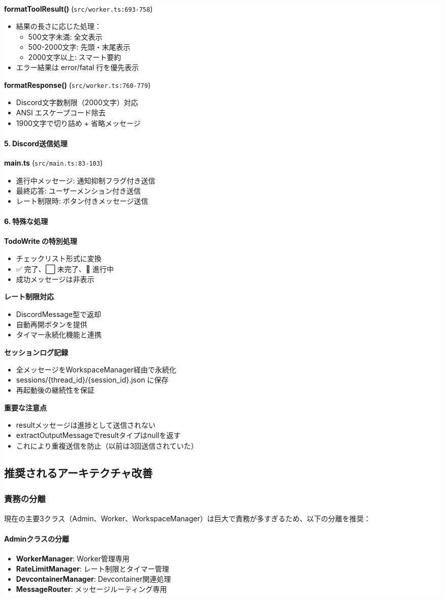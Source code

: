 **formatToolResult()** (`src/worker.ts:693-758`)

- 結果の長さに応じた処理：
  - 500文字未満: 全文表示
  - 500-2000文字: 先頭・末尾表示
  - 2000文字以上: スマート要約
- エラー結果は error/fatal 行を優先表示

**formatResponse()** (`src/worker.ts:760-779`)

- Discord文字数制限（2000文字）対応
- ANSI エスケープコード除去
- 1900文字で切り詰め + 省略メッセージ

#### 5. Discord送信処理

**main.ts** (`src/main.ts:83-103`)

- 進行中メッセージ: 通知抑制フラグ付き送信
- 最終応答: ユーザーメンション付き送信
- レート制限時: ボタン付きメッセージ送信

#### 6. 特殊な処理

**TodoWrite の特別処理**

- チェックリスト形式に変換
- ✅ 完了、⬜ 未完了、🔄 進行中
- 成功メッセージは非表示

**レート制限対応**

- DiscordMessage型で返却
- 自動再開ボタンを提供
- タイマー永続化機能と連携

**セッションログ記録**

- 全メッセージをWorkspaceManager経由で永続化
- sessions/{thread_id}/{session_id}.json に保存
- 再起動後の継続性を保証

**重要な注意点**

- resultメッセージは進捗として送信されない
- extractOutputMessageでresultタイプはnullを返す
- これにより重複送信を防止（以前は3回送信されていた）

## 推奨されるアーキテクチャ改善

### 責務の分離

現在の主要3クラス（Admin、Worker、WorkspaceManager）は巨大で責務が多すぎるため、以下の分離を推奨：

#### Adminクラスの分離

- **WorkerManager**: Worker管理専用
- **RateLimitManager**: レート制限とタイマー管理
- **DevcontainerManager**: Devcontainer関連処理
- **MessageRouter**: メッセージルーティング専用
